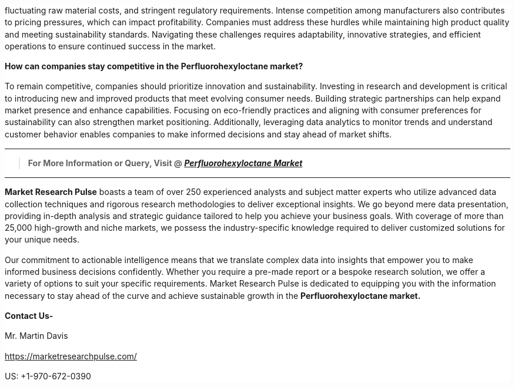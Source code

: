 fluctuating raw material costs, and stringent regulatory requirements. Intense competition among manufacturers also contributes to pricing pressures, which can impact profitability. Companies must address these hurdles while maintaining high product quality and meeting sustainability standards. Navigating these challenges requires adaptability, innovative strategies, and efficient operations to ensure continued success in the market.</p><p><strong>How can companies stay competitive in the Perfluorohexyloctane market?</strong></p><p>To remain competitive, companies should prioritize innovation and sustainability. Investing in research and development is critical to introducing new and improved products that meet evolving consumer needs. Building strategic partnerships can help expand market presence and enhance capabilities. Focusing on eco-friendly practices and aligning with consumer preferences for sustainability can also strengthen market positioning. Additionally, leveraging data analytics to monitor trends and understand customer behavior enables companies to make informed decisions and stay ahead of market shifts.</p><hr /><blockquote><p><strong>For More Information or Query, Visit @&nbsp;<em><a href="https://marketresearchpulse.com/report/19378/perfluorohexyloctane-market?utm_source=Linkedin&utm_medium=030">Perfluorohexyloctane Market</a></em></strong></p></blockquote><hr /><p><strong>Market Research Pulse</strong> boasts a team of over 250 experienced analysts and subject matter experts who utilize advanced data collection techniques and rigorous research methodologies to deliver exceptional insights. We go beyond mere data presentation, providing in-depth analysis and strategic guidance tailored to help you achieve your business goals. With coverage of more than 25,000 high-growth and niche markets, we possess the industry-specific knowledge required to deliver customized solutions for your unique needs.</p><p>Our commitment to actionable intelligence means that we translate complex data into insights that empower you to make informed business decisions confidently. Whether you require a pre-made report or a bespoke research solution, we offer a variety of options to suit your specific requirements. Market Research Pulse is dedicated to equipping you with the information necessary to stay ahead of the curve and achieve sustainable growth in the <strong>Perfluorohexyloctane market.</strong></p><p><strong>Contact Us-</strong></p><p>Mr. Martin Davis</p><p>https://marketresearchpulse.com/</p><p>US: +1-970-672-0390</p>
